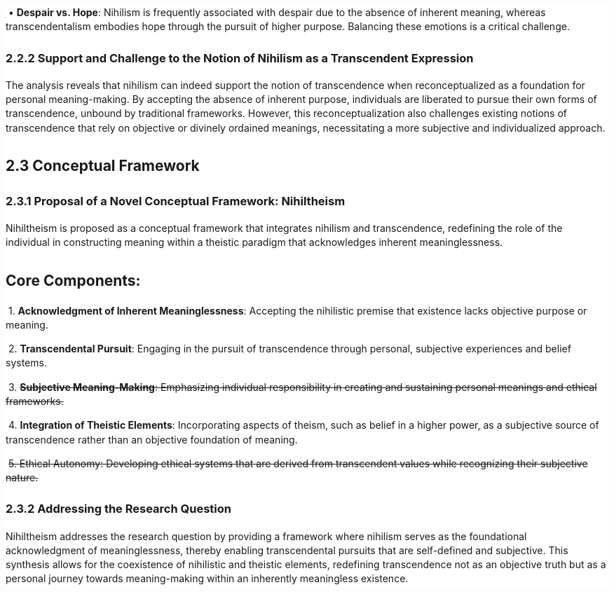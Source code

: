  • **Despair vs. Hope**: Nihilism is frequently associated with despair due to the absence of inherent meaning, whereas transcendentalism embodies hope through the pursuit of higher purpose. Balancing these emotions is a critical challenge.

  

### 2.2.2 Support and Challenge to the Notion of Nihilism as a Transcendent Expression

  

The analysis reveals that nihilism can indeed support the notion of transcendence when reconceptualized as a foundation for personal meaning-making. By accepting the absence of inherent purpose, individuals are liberated to pursue their own forms of transcendence, unbound by traditional frameworks. However, this reconceptualization also challenges existing notions of transcendence that rely on objective or divinely ordained meanings, necessitating a more subjective and individualized approach.

  

## 2.3 Conceptual Framework

  

### 2.3.1 Proposal of a Novel Conceptual Framework: Nihiltheism

  

Nihiltheism is proposed as a conceptual framework that integrates nihilism and transcendence, redefining the role of the individual in constructing meaning within a theistic paradigm that acknowledges inherent meaninglessness.

  

## Core Components:

  

 1. **Acknowledgment of Inherent Meaninglessness**: Accepting the nihilistic premise that existence lacks objective purpose or meaning.

 2. **Transcendental Pursuit**: Engaging in the pursuit of transcendence through personal, subjective experiences and belief systems.

 3. ~~**Subjective Meaning-Making**: Emphasizing individual responsibility in creating and sustaining personal meanings and ethical frameworks.~~

 4. **Integration of Theistic Elements**: Incorporating aspects of theism, such as belief in a higher power, as a subjective source of transcendence rather than an objective foundation of meaning.

 ~~5. Ethical Autonomy: Developing ethical systems that are derived from transcendent values while recognizing their subjective nature.~~

  

### 2.3.2 Addressing the Research Question

  

Nihiltheism addresses the research question by providing a framework where nihilism serves as the foundational acknowledgment of meaninglessness, thereby enabling transcendental pursuits that are self-defined and subjective. This synthesis allows for the coexistence of nihilistic and theistic elements, redefining transcendence not as an objective truth but as a personal journey towards meaning-making within an inherently meaningless existence.

